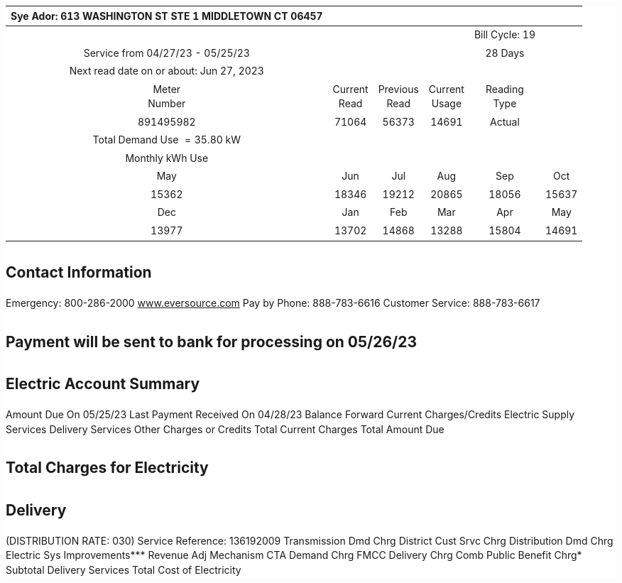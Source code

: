 | Sye Ador: 613 WASHINGTON ST STE 1 MIDDLETOWN CT 06457 |  |  |  |  |  |
| :--: | :--: | :--: | :--: | :--: | :--: |
|  |  |  |  | Bill Cycle: 19 |  |
| Service from 04/27/23 - 05/25/23 |  |  |  | 28 Days |  |
| Next read date on or about: Jun 27, 2023 |  |  |  |  |  |
| Meter <br> Number | Current <br> Read | Previous <br> Read | Current <br> Usage | Reading <br> Type |  |
| 891495982 | 71064 | 56373 | 14691 | Actual |  |
| Total Demand Use $=35.80 \mathrm{~kW}$ |  |  |  |  |  |
| Monthly kWh Use |  |  |  |  |  |
| May | Jun | Jul | Aug | Sep | Oct | Nov |
| 15362 | 18346 | 19212 | 20865 | 18056 | 15637 | 17000 |
| Dec | Jan | Feb | Mar | Apr | May |  |
| 13977 | 13702 | 14868 | 13288 | 15804 | 14691 |  |

## Contact Information

Emergency: 800-286-2000
www.eversource.com
Pay by Phone: 888-783-6616
Customer Service: 888-783-6617

## Payment will be sent to bank for processing on 05/26/23

## Electric Account Summary

Amount Due On 05/25/23
Last Payment Received On 04/28/23
Balance Forward
Current Charges/Credits
Electric Supply Services
Delivery Services
Other Charges or Credits
Total Current Charges
Total Amount Due

## Total Charges for Electricity

## Delivery

(DISTRIBUTION RATE: 030)
Service Reference: 136192009
Transmission Dmd Chrg
District Cust Srvc Chrg
Distribution Dmd Chrg
Electric Sys Improvements***
Revenue Adj Mechanism
CTA Demand Chrg
FMCC Delivery Chrg
Comb Public Benefit Chrg*
Subtotal Delivery Services
Total Cost of Electricity
